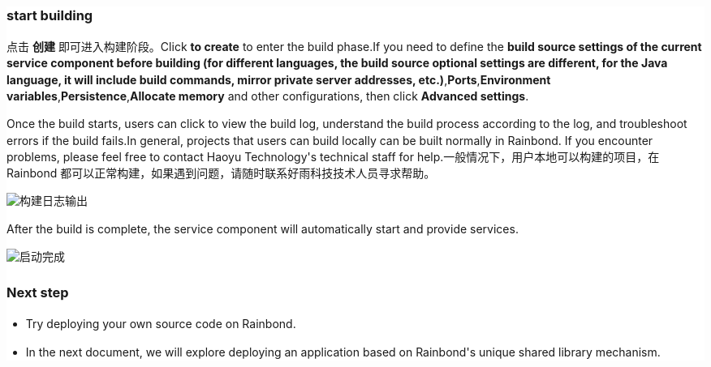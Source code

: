 ### start building

点击 **创建** 即可进入构建阶段。Click **to create** to enter the build phase.If you need to define the **build source settings of the current service component before building (for different languages, the build source optional settings are different, for the Java language, it will include build commands, mirror private server addresses, etc.)**,**Ports**,**Environment variables**,**Persistence**,**Allocate memory** and other configurations, then click **Advanced settings**.

Once the build starts, users can click to view the build log, understand the build process according to the log, and troubleshoot errors if the build fails.In general, projects that users can build locally can be built normally in Rainbond. If you encounter problems, please feel free to contact Haoyu Technology's technical staff for help.一般情况下，用户本地可以构建的项目，在 Rainbond 都可以正常构建，如果遇到问题，请随时联系好雨科技技术人员寻求帮助。

<img src="https://grstatic.oss-cn-shanghai.aliyuncs.com/docs/5.2/get-start/create-app-from-source/build-from-source-3.png" title="构建日志输出" width="100%" />

After the build is complete, the service component will automatically start and provide services.

<img src="https://grstatic.oss-cn-shanghai.aliyuncs.com/docs/5.2/get-start/create-app-from-source/build-from-source-4.png" title="启动完成" width="100%" />

### Next step

- Try deploying your own source code on Rainbond.

- In the next document, we will explore deploying an application based on Rainbond's unique shared library mechanism.
